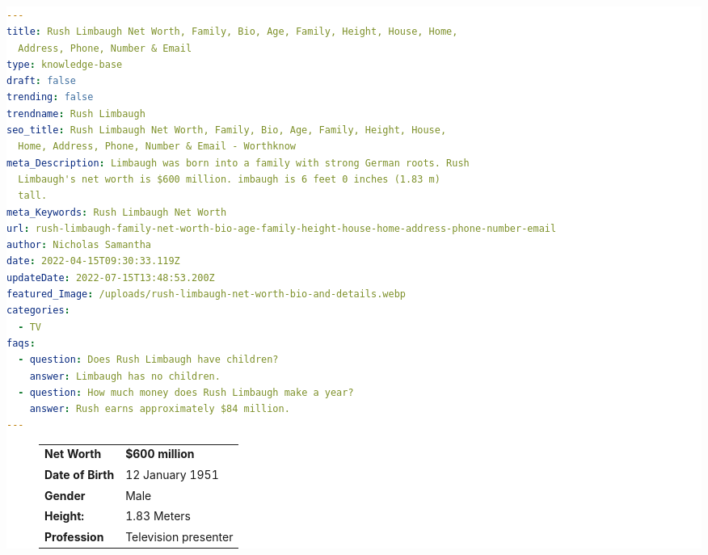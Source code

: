 ```yaml
---
title: Rush Limbaugh Net Worth, Family, Bio, Age, Family, Height, House, Home,
  Address, Phone, Number & Email
type: knowledge-base
draft: false
trending: false
trendname: Rush Limbaugh
seo_title: Rush Limbaugh Net Worth, Family, Bio, Age, Family, Height, House,
  Home, Address, Phone, Number & Email - Worthknow
meta_Description: Limbaugh was born into a family with strong German roots. Rush
  Limbaugh's net worth is $600 million. imbaugh is 6 feet 0 inches (1.83 m)
  tall.
meta_Keywords: Rush Limbaugh Net Worth
url: rush-limbaugh-family-net-worth-bio-age-family-height-house-home-address-phone-number-email
author: Nicholas Samantha
date: 2022-04-15T09:30:33.119Z
updateDate: 2022-07-15T13:48:53.200Z
featured_Image: /uploads/rush-limbaugh-net-worth-bio-and-details.webp
categories:
  - TV
faqs:
  - question: Does Rush Limbaugh have children?
    answer: Limbaugh has no children.
  - question: How much money does Rush Limbaugh make a year?
    answer: Rush earns approximately $84 million.
---
```

<figure class="wp-block-table is-style-stripes">
  <table>
    <tbody>
      <tr>
        <td>
          <strong>Net Worth</strong>
        </td>
        <td>
          <strong>$600 million</strong>
        </td>
      </tr>
      <tr>
        <td>
          <strong>Date of Birth</strong>
        </td>
        <td>12 January 1951</td>
      </tr>
      <tr>
        <td>
          <strong>Gender</strong>
        </td>
        <td>Male</td>
      </tr>
      <tr>
        <td>
          <strong>Height:</strong>
        </td>
        <td>1.83 Meters</td>
      </tr>
      <tr>
        <td>
          <strong>Profession</strong>
        </td>
        <td>Television presenter</td>
      </tr>